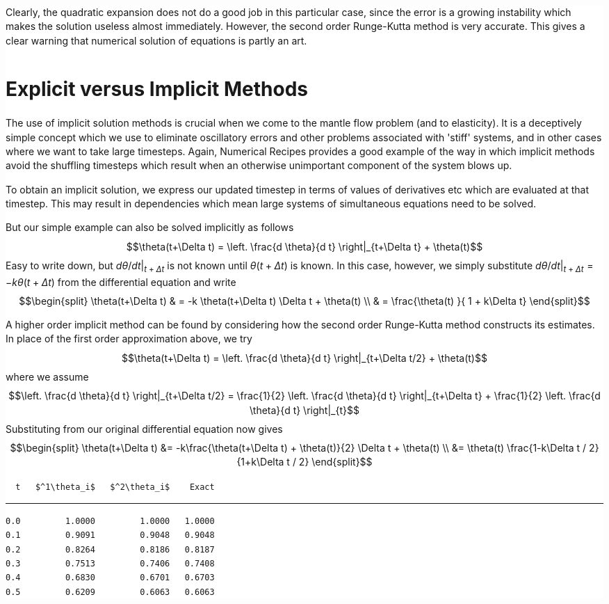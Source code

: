 Clearly, the quadratic expansion does not do a good job in this
particular case, since the error is a growing instability which makes
the solution useless almost immediately. However, the second order
Runge-Kutta method is very accurate. This gives a clear warning that
numerical solution of equations is partly an art.

Explicit versus Implicit Methods
================================

The use of implicit solution methods is crucial when we come to the
mantle flow problem (and to elasticity). It is a deceptively simple
concept which we use to eliminate oscillatory errors and other problems
associated with 'stiff' systems, and in other cases where we want to
take large timesteps. Again, Numerical Recipes provides a good example
of the way in which implicit methods avoid the shuffling timesteps which
result when an otherwise unimportant component of the system blows up.

To obtain an implicit solution, we express our updated timestep in terms
of values of derivatives etc which are evaluated at that timestep. This
may result in dependencies which mean large systems of simultaneous
equations need to be solved.

But our simple example can also be solved implicitly as follows
$$\theta(t+\Delta t) = \left. \frac{d \theta}{d t} \right|_{t+\Delta t} + \theta(t)$$
Easy to write down, but $\left. d \theta/ dt \right|_{t+\Delta t}$ is
not known until $\theta(t+\Delta t)$ is known. In this case, however, we
simply substitute
$\left. d \theta/ dt \right|_{t+\Delta t}= -k \theta(t+\Delta t)$ from
the differential equation and write $$\begin{split}
                \theta(t+\Delta t)  & = -k \theta(t+\Delta t) \Delta t + \theta(t) \\
                                                & = \frac{\theta(t) }{ 1 + k\Delta t}
            \end{split}$$

A higher order implicit method can be found by considering how the
second order Runge-Kutta method constructs its estimates. In place of
the first order approximation above, we try
$$\theta(t+\Delta t) = \left. \frac{d \theta}{d t} \right|_{t+\Delta t/2} + \theta(t)$$
where we assume $$\left. \frac{d \theta}{d t} \right|_{t+\Delta t/2} = 
                \frac{1}{2} \left. \frac{d \theta}{d t} \right|_{t+\Delta t} + 
                \frac{1}{2} \left. \frac{d \theta}{d t} \right|_{t}$$
Substituting from our original differential equation now gives
$$\begin{split}
                \theta(t+\Delta t) &= -k\frac{\theta(t+\Delta t) + \theta(t)}{2} \Delta t + \theta(t) \\
                            &= \theta(t) \frac{1-k\Delta t / 2}{1+k\Delta t / 2}
            \end{split}$$

      t   $^1\theta_i$   $^2\theta_i$    Exact
  ----- -------------- -------------- --------
    0.0         1.0000         1.0000   1.0000
    0.1         0.9091         0.9048   0.9048
    0.2         0.8264         0.8186   0.8187
    0.3         0.7513         0.7406   0.7408
    0.4         0.6830         0.6701   0.6703
    0.5         0.6209         0.6063   0.6063
